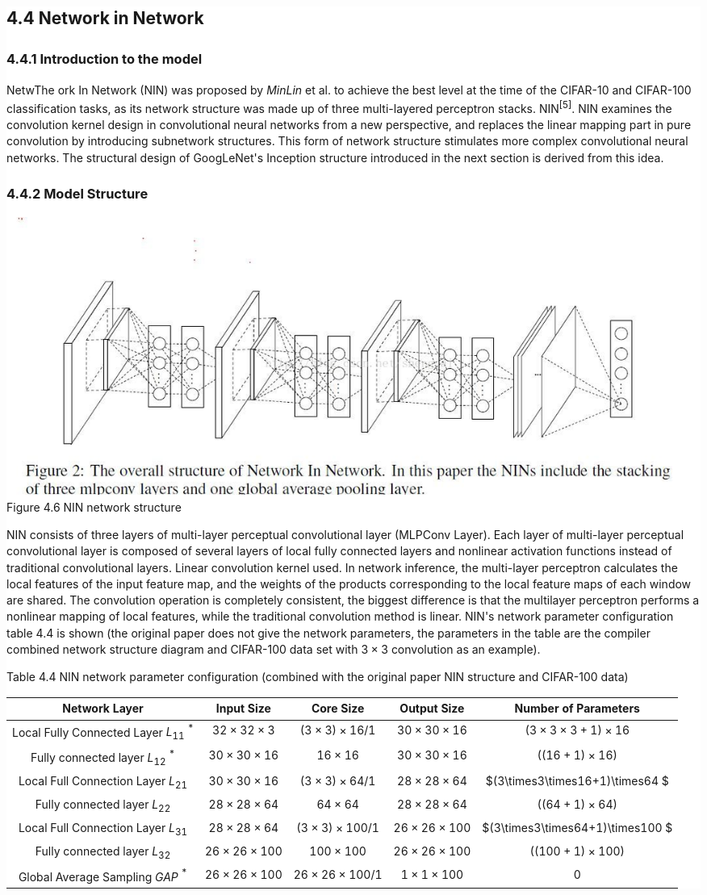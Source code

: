## 4.4 Network in Network

### 4.4.1 Introduction to the model
NetwThe ork In Network (NIN) was proposed by $Min Lin$ et al. to achieve the best level at the time of the CIFAR-10 and CIFAR-100 classification tasks, as its network structure was made up of three multi-layered perceptron stacks. NIN$^{[5]}$. NIN examines the convolution kernel design in convolutional neural networks from a new perspective, and replaces the linear mapping part in pure convolution by introducing subnetwork structures. This form of network structure stimulates more complex convolutional neural networks. The structural design of GoogLeNet's Inception structure introduced in the next section is derived from this idea.

### 4.4.2 Model Structure

![](img/ch4/image23.jpeg)
Figure 4.6 NIN network structure

NIN consists of three layers of multi-layer perceptual convolutional layer (MLPConv Layer). Each layer of multi-layer perceptual convolutional layer is composed of several layers of local fully connected layers and nonlinear activation functions instead of traditional convolutional layers. Linear convolution kernel used. In network inference, the multi-layer perceptron calculates the local features of the input feature map, and the weights of the products corresponding to the local feature maps of each window are shared. The convolution operation is completely consistent, the biggest difference is that the multilayer perceptron performs a nonlinear mapping of local features, while the traditional convolution method is linear. NIN's network parameter configuration table 4.4 is shown (the original paper does not give the network parameters, the parameters in the table are the compiler combined network structure diagram and CIFAR-100 data set with $3\times3$ convolution as an example).

Table 4.4 NIN network parameter configuration (combined with the original paper NIN structure and CIFAR-100 data)

| Network Layer | Input Size | Core Size | Output Size | Number of Parameters |
|:------:|:-------:|:------:|:--------:|:-------:|
| Local Fully Connected Layer $L_{11}$ $^*$ | $32\times32\times3$ | $(3\times3)\times16/1$ | $30\times30\times16$ | $(3\times3\times3+ 1)\times16$ |
| Fully connected layer $L_{12}$ $^*$ | $30\times30\times16$ | $16\times16$ | $30\times30\times16$ | $((16+1)\times16)$ |
| Local Full Connection Layer $L_{21}$ | $30\times30\times16$ | $(3\times3)\times64/1$ | $28\times28\times64$ | $(3\times3\times16+1)\times64 $ |
| Fully connected layer $L_{22}$ | $28\times28\times64$ | $64\times64$ | $28\times28\times64$ | $((64+1)\times64)$ |
| Local Full Connection Layer $L_{31}$ | $28\times28\times64$ | $(3\times3)\times100/1$ | $26\times26\times100$ | $(3\times3\times64+1)\times100 $ |
| Fully connected layer $L_{32}$ | $26\times26\times100$ | $100\times100$ | $26\times26\times100$ | $((100+1)\times100)$ |
| Global Average Sampling $GAP$ $^*$ | $26\times26\times100$ | $26\times26\times100/1$ | $1\times1\times100$ | $0$ |
